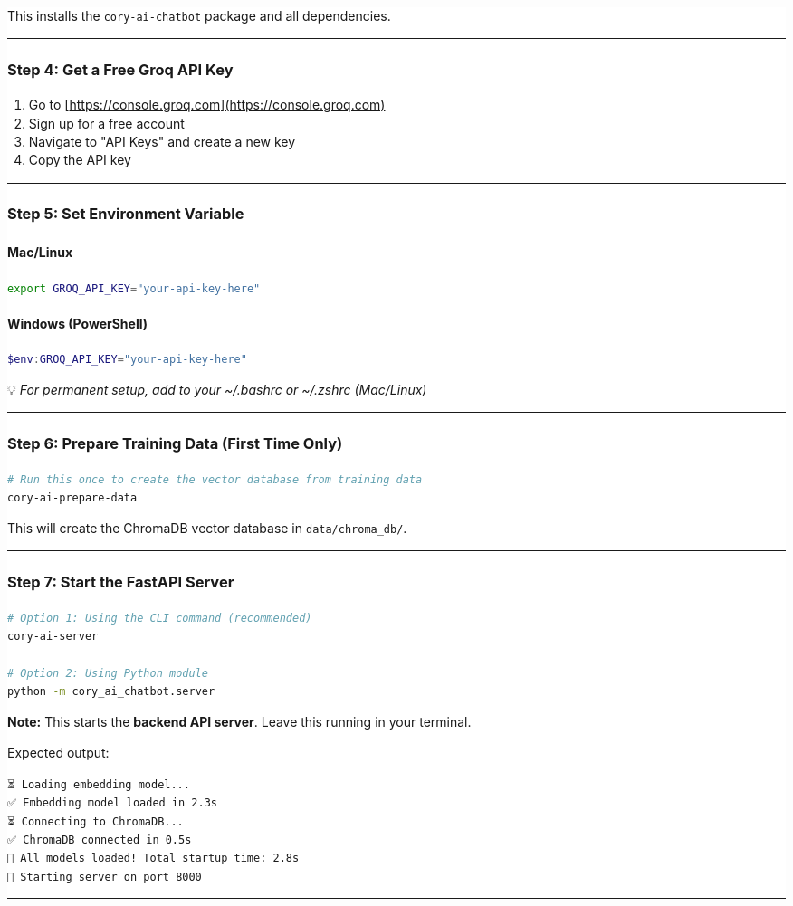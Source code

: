This installs the `cory-ai-chatbot` package and all dependencies.

---

### Step 4: Get a Free Groq API Key

1. Go to [https://console.groq.com](https://console.groq.com)
2. Sign up for a free account
3. Navigate to "API Keys" and create a new key
4. Copy the API key

---

### Step 5: Set Environment Variable

#### Mac/Linux
```bash
export GROQ_API_KEY="your-api-key-here"
```

#### Windows (PowerShell)
```powershell
$env:GROQ_API_KEY="your-api-key-here"
```

💡 *For permanent setup, add to your ~/.bashrc or ~/.zshrc (Mac/Linux)*

---

### Step 6: Prepare Training Data (First Time Only)
```bash
# Run this once to create the vector database from training data
cory-ai-prepare-data
```

This will create the ChromaDB vector database in `data/chroma_db/`.

---

### Step 7: Start the FastAPI Server
```bash
# Option 1: Using the CLI command (recommended)
cory-ai-server

# Option 2: Using Python module
python -m cory_ai_chatbot.server
```

**Note:** This starts the **backend API server**. Leave this running in your terminal.

Expected output:
```
⏳ Loading embedding model...
✅ Embedding model loaded in 2.3s
⏳ Connecting to ChromaDB...
✅ ChromaDB connected in 0.5s
🚀 All models loaded! Total startup time: 2.8s
🚀 Starting server on port 8000
```

---